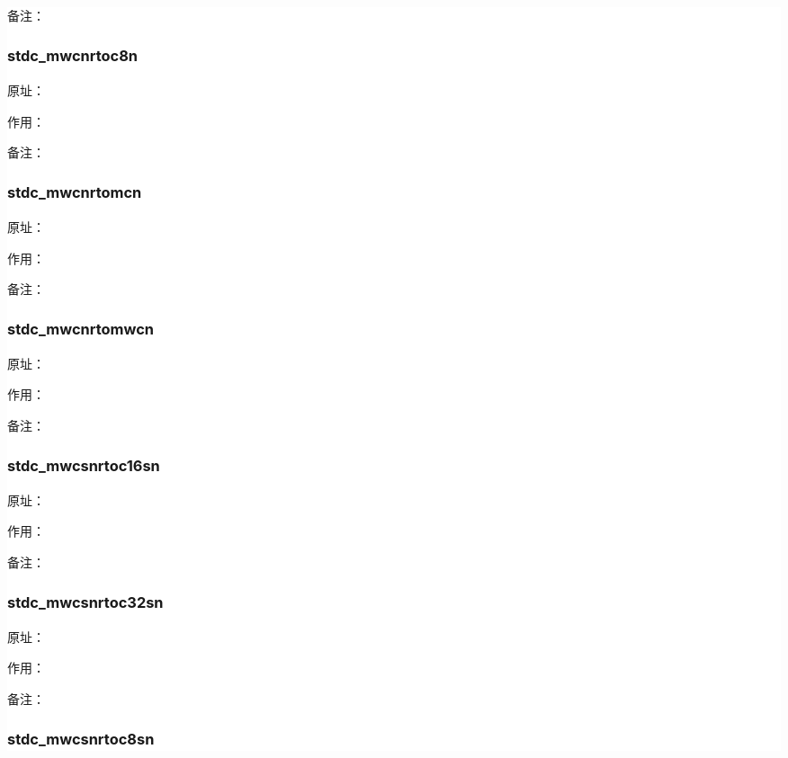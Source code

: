 备注：





### stdc_mwcnrtoc8n

原址：

作用：

备注：





### stdc_mwcnrtomcn

原址：

作用：

备注：





### stdc_mwcnrtomwcn

原址：

作用：

备注：





### stdc_mwcsnrtoc16sn

原址：

作用：

备注：





### stdc_mwcsnrtoc32sn

原址：

作用：

备注：





### stdc_mwcsnrtoc8sn
